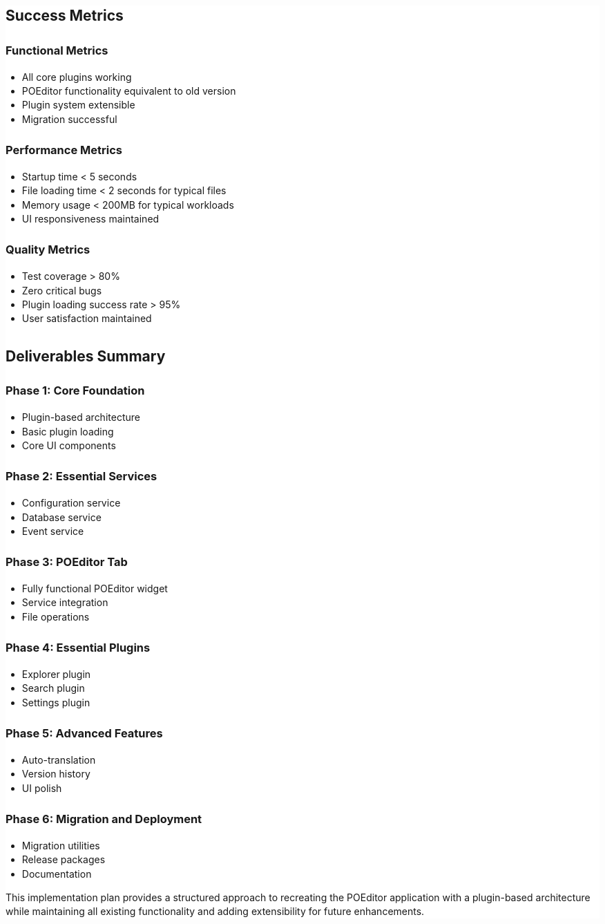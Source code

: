 ## Success Metrics

### Functional Metrics
- All core plugins working
- POEditor functionality equivalent to old version
- Plugin system extensible
- Migration successful

### Performance Metrics
- Startup time < 5 seconds
- File loading time < 2 seconds for typical files
- Memory usage < 200MB for typical workloads
- UI responsiveness maintained

### Quality Metrics
- Test coverage > 80%
- Zero critical bugs
- Plugin loading success rate > 95%
- User satisfaction maintained

## Deliverables Summary

### Phase 1: Core Foundation
- Plugin-based architecture
- Basic plugin loading
- Core UI components

### Phase 2: Essential Services
- Configuration service
- Database service
- Event service

### Phase 3: POEditor Tab
- Fully functional POEditor widget
- Service integration
- File operations

### Phase 4: Essential Plugins
- Explorer plugin
- Search plugin
- Settings plugin

### Phase 5: Advanced Features
- Auto-translation
- Version history
- UI polish

### Phase 6: Migration and Deployment
- Migration utilities
- Release packages
- Documentation

This implementation plan provides a structured approach to recreating the POEditor application with a plugin-based architecture while maintaining all existing functionality and adding extensibility for future enhancements.
